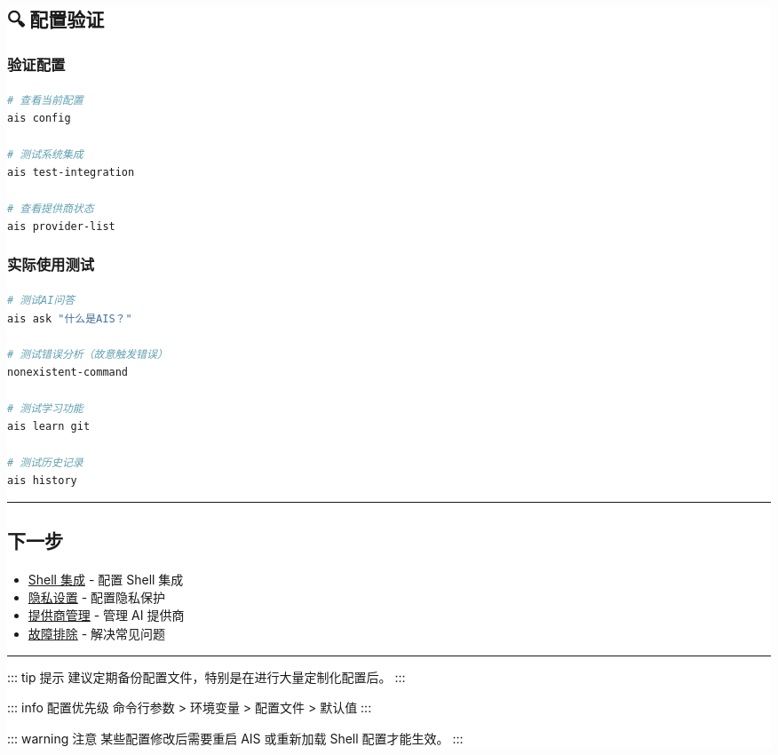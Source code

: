 ## 🔍 配置验证

### 验证配置
```bash
# 查看当前配置
ais config

# 测试系统集成
ais test-integration

# 查看提供商状态
ais provider-list
```

### 实际使用测试
```bash
# 测试AI问答
ais ask "什么是AIS？"

# 测试错误分析（故意触发错误）
nonexistent-command

# 测试学习功能
ais learn git

# 测试历史记录
ais history
```

---

## 下一步

- [Shell 集成](./shell-integration) - 配置 Shell 集成
- [隐私设置](./privacy-settings) - 配置隐私保护
- [提供商管理](../features/provider-management) - 管理 AI 提供商
- [故障排除](../troubleshooting/common-issues) - 解决常见问题

---

::: tip 提示
建议定期备份配置文件，特别是在进行大量定制化配置后。
:::

::: info 配置优先级
命令行参数 > 环境变量 > 配置文件 > 默认值
:::

::: warning 注意
某些配置修改后需要重启 AIS 或重新加载 Shell 配置才能生效。
:::